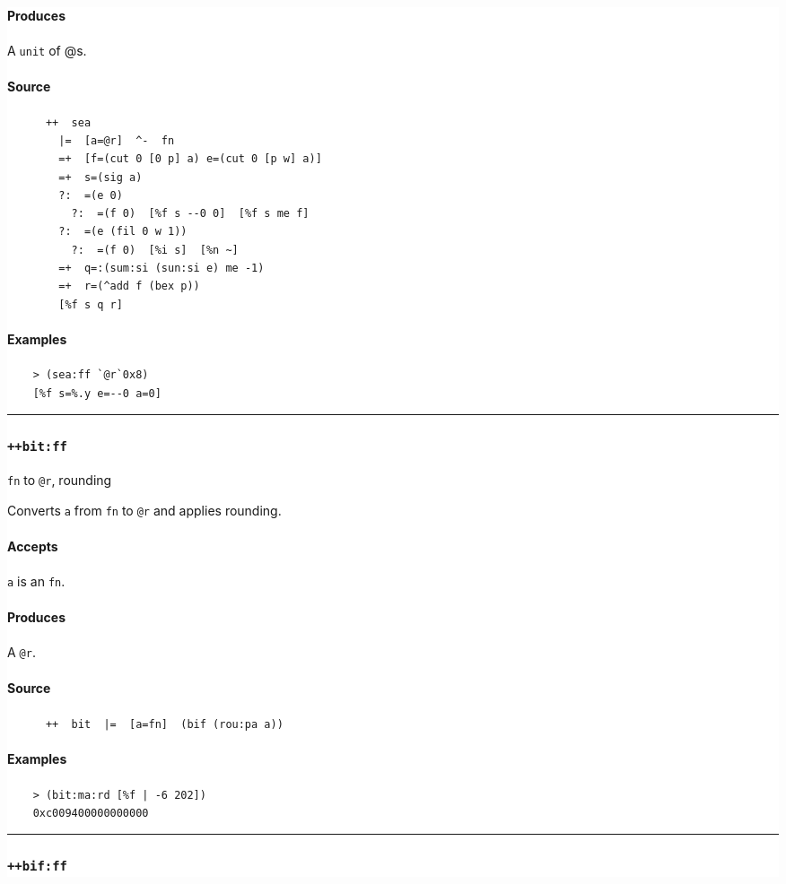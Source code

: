 #### Produces

A `unit` of @s.

#### Source

```hoon
      ++  sea
        |=  [a=@r]  ^-  fn
        =+  [f=(cut 0 [0 p] a) e=(cut 0 [p w] a)]
        =+  s=(sig a)
        ?:  =(e 0)
          ?:  =(f 0)  [%f s --0 0]  [%f s me f]
        ?:  =(e (fil 0 w 1))
          ?:  =(f 0)  [%i s]  [%n ~]
        =+  q=:(sum:si (sun:si e) me -1)
        =+  r=(^add f (bex p))
        [%f s q r]
```

#### Examples

```
    > (sea:ff `@r`0x8)
    [%f s=%.y e=--0 a=0]
```

---
### `++bit:ff`

`fn` to `@r`, rounding

Converts `a` from `fn` to `@r` and applies rounding.

#### Accepts

`a` is an `fn`.

#### Produces

A `@r`.

#### Source

```hoon
      ++  bit  |=  [a=fn]  (bif (rou:pa a))
```

#### Examples

```
    > (bit:ma:rd [%f | -6 202])
    0xc009400000000000
```

---
### `++bif:ff`
